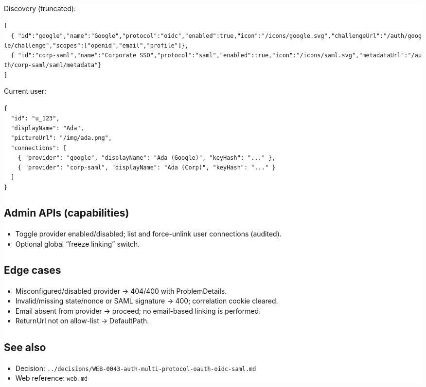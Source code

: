 Discovery (truncated):
```
[
  { "id":"google","name":"Google","protocol":"oidc","enabled":true,"icon":"/icons/google.svg","challengeUrl":"/auth/google/challenge","scopes":["openid","email","profile"]},
  { "id":"corp-saml","name":"Corporate SSO","protocol":"saml","enabled":true,"icon":"/icons/saml.svg","metadataUrl":"/auth/corp-saml/saml/metadata"}
]
```

Current user:
```
{
  "id": "u_123",
  "displayName": "Ada",
  "pictureUrl": "/img/ada.png",
  "connections": [
    { "provider": "google", "displayName": "Ada (Google)", "keyHash": "..." },
    { "provider": "corp-saml", "displayName": "Ada (Corp)", "keyHash": "..." }
  ]
}
```

## Admin APIs (capabilities)

- Toggle provider enabled/disabled; list and force-unlink user connections (audited).
- Optional global “freeze linking” switch.

## Edge cases

- Misconfigured/disabled provider → 404/400 with ProblemDetails.
- Invalid/missing state/nonce or SAML signature → 400; correlation cookie cleared.
- Email absent from provider → proceed; no email-based linking is performed.
- ReturnUrl not on allow-list → DefaultPath.

## See also

- Decision: `../decisions/WEB-0043-auth-multi-protocol-oauth-oidc-saml.md`
- Web reference: `web.md`

